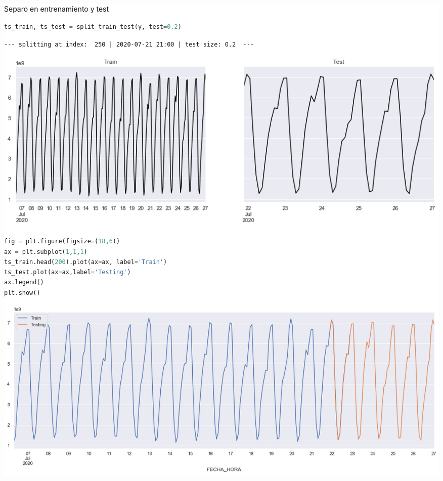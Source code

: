 Separo en entrenamiento y test


```python
ts_train, ts_test = split_train_test(y, test=0.2)
```

    --- splitting at index:  250 | 2020-07-21 21:00 | test size: 0.2  ---
    


![png](output_31_1.png)



```python
fig = plt.figure(figsize=(18,6))
ax = plt.subplot(1,1,1)
ts_train.head(200).plot(ax=ax, label='Train')
ts_test.plot(ax=ax,label='Testing')
ax.legend()
plt.show()
```


![png](output_32_0.png)
